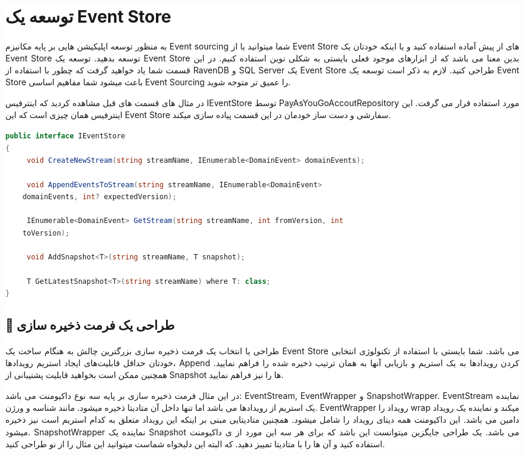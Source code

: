 # توسعه یک Event Store

<p style="text-align:justify;">
به منظور توسعه اپلیکیشن هایی بر پایه مکانیزم Event sourcing شما میتوانید یا از Event Store های از پیش آماده استفاده کنید و یا اینکه خودتان یک Event Store توسعه بدهید.
توسعه یک Event Store بدین معنا می باشد که از ابزارهای موجود فعلی بایستی به شکلی نوین استفاده کنیم.
در این قسمت شما یاد خواهید گرفت که چطور با استفاده از RavenDB و SQL Server یک Event Store طراحی کنید.
لازم به ذکر است توسعه یک Event Store باعث میشود شما مفاهیم اساسی Event Sourcing را عمیق تر متوجه شوید.
</p>

<p style="text-align:justify;">
در مثال های قسمت های قبل مشاهده کردید که اینترفیس IEventStore توسط PayAsYouGoAccoutRepository مورد استفاده قرار می گرفت. این اینترفیس همان چیزی است که این Event Store سفارشی و دست ساز خودمان در این قسمت پیاده سازی میکند.
</p>

```csharp
public interface IEventStore
{
	 void CreateNewStream(string streamName, IEnumerable<DomainEvent> domainEvents);

	 void AppendEventsToStream(string streamName, IEnumerable<DomainEvent> 
	domainEvents, int? expectedVersion);

	 IEnumerable<DomainEvent> GetStream(string streamName, int fromVersion, int 
	toVersion);

	 void AddSnapshot<T>(string streamName, T snapshot);

	 T GetLatestSnapshot<T>(string streamName) where T: class;
}
```

## 🔸 طراحی یک فرمت ذخیره سازی

<p style="text-align:justify;">
طراحی یا انتخاب یک فرمت ذخیره سازی بزرگترین چالش به هنگام ساخت یک Event Store می باشد. 
شما بایستی با استفاده از تکنولوژی انتخابی خودتان حداقل قابلیت‌های ایجاد استریم رویدادها، Append کردن رویدادها به یک استریم و بازیابی آنها به همان ترتیب ذخیره شده را فراهم نمایید.
همچنین ممکن است بخواهید قابلیت پشتیبانی از Snapshot ها را نیز فراهم نمایید.
</p>

<p style="text-align:justify;">
در این مثال فرمت ذخیره سازی بر پایه سه نوع داکیومنت می باشد: EventStream, EventWrapper و SnapshotWrapper.
EventStream نماینده یک استریم از رویدادها می باشد اما تنها داخل آن متادیتا ذخیره میشود. مانند شناسه و ورژن. 
EventWrapper رویداد را wrap میکند و نماینده یک رویداد دامین می باشد. این داکیومنت همه دیتای رویداد را شامل میشود. همچنین متادیتایی مبنی بر اینکه این رویداد متعلق به کدام استریم است نیز ذخیره میشود.
SnapshotWrapper نماینده یک Snapshot می باشد.
یک طراحی جایگزین میتوانست این باشد که برای هر سه این مورد از ی داکیومنت استفاده کنید و آن ها را با متادیتا تمییز دهید. که البته این دلبخواه شماست  میتوانید این مثال را از نو طراحی کنید.
</p>
